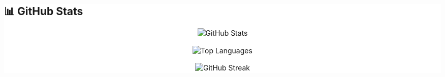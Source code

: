 
## 📊 GitHub Stats

<p align="center">
  <img src="https://github-readme-stats.vercel.app/api?username=sojib-web&show_icons=true&theme=radical" alt="GitHub Stats" />
</p>

<p align="center">
  <img src="https://github-readme-stats.vercel.app/api/top-langs/?username=sojib-web&layout=compact&theme=radical" alt="Top Languages" />
</p>

<p align="center">
  <img src="https://streak-stats.demolab.com/?user=sojib-web&theme=radical" alt="GitHub Streak" />
</p>   
